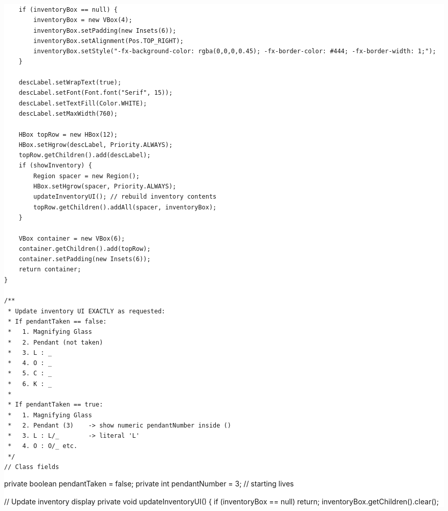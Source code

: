         if (inventoryBox == null) {
            inventoryBox = new VBox(4);
            inventoryBox.setPadding(new Insets(6));
            inventoryBox.setAlignment(Pos.TOP_RIGHT);
            inventoryBox.setStyle("-fx-background-color: rgba(0,0,0,0.45); -fx-border-color: #444; -fx-border-width: 1;");
        }

        descLabel.setWrapText(true);
        descLabel.setFont(Font.font("Serif", 15));
        descLabel.setTextFill(Color.WHITE);
        descLabel.setMaxWidth(760);

        HBox topRow = new HBox(12);
        HBox.setHgrow(descLabel, Priority.ALWAYS);
        topRow.getChildren().add(descLabel);
        if (showInventory) {
            Region spacer = new Region();
            HBox.setHgrow(spacer, Priority.ALWAYS);
            updateInventoryUI(); // rebuild inventory contents
            topRow.getChildren().addAll(spacer, inventoryBox);
        }

        VBox container = new VBox(6);
        container.getChildren().add(topRow);
        container.setPadding(new Insets(6));
        return container;
    }

    /**
     * Update inventory UI EXACTLY as requested:
     * If pendantTaken == false:
     *   1. Magnifying Glass
     *   2. Pendant (not taken)
     *   3. L : _
     *   4. O : _
     *   5. C : _
     *   6. K : _
     *
     * If pendantTaken == true:
     *   1. Magnifying Glass
     *   2. Pendant (3)    -> show numeric pendantNumber inside ()
     *   3. L : L/_        -> literal 'L'
     *   4. O : O/_ etc.
     */
    // Class fields
private boolean pendantTaken = false;
private int pendantNumber = 3; // starting lives

// Update inventory display
private void updateInventoryUI() {
    if (inventoryBox == null) return;
    inventoryBox.getChildren().clear();
